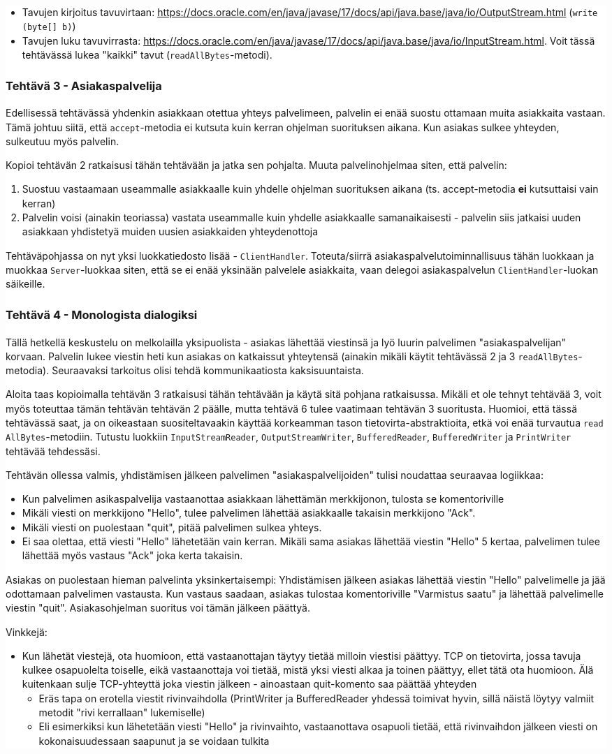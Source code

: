 - Tavujen kirjoitus tavuvirtaan: <https://docs.oracle.com/en/java/javase/17/docs/api/java.base/java/io/OutputStream.html> (`write(byte[] b)`)
- Tavujen luku tavuvirrasta: <https://docs.oracle.com/en/java/javase/17/docs/api/java.base/java/io/InputStream.html>. Voit tässä tehtävässä lukea "kaikki" tavut (`readAllBytes`-metodi).

### Tehtävä 3 - Asiakaspalvelija
Edellisessä tehtävässä yhdenkin asiakkaan otettua yhteys palvelimeen, palvelin ei enää suostu ottamaan muita asiakkaita vastaan. Tämä johtuu siitä, että `accept`-metodia ei kutsuta kuin kerran ohjelman suorituksen aikana. Kun asiakas sulkee yhteyden, sulkeutuu myös palvelin.

Kopioi tehtävän 2 ratkaisusi tähän tehtävään ja jatka sen pohjalta. Muuta palvelinohjelmaa siten, että palvelin:
1. Suostuu vastaamaan useammalle asiakkaalle kuin yhdelle ohjelman suorituksen aikana (ts. accept-metodia **ei** kutsuttaisi vain kerran)
2. Palvelin voisi (ainakin teoriassa) vastata useammalle kuin yhdelle asiakkaalle samanaikaisesti - palvelin siis jatkaisi uuden asiakkaan yhdistetyä muiden uusien asiakkaiden yhteydenottoja

Tehtäväpohjassa on nyt yksi luokkatiedosto lisää - `ClientHandler`. Toteuta/siirrä asiakaspalvelutoiminnallisuus tähän luokkaan ja muokkaa `Server`-luokkaa siten, että se ei enää yksinään palvelele asiakkaita, vaan delegoi asiakaspalvelun `ClientHandler`-luokan säikeille.

### Tehtävä 4 - Monologista dialogiksi
Tällä hetkellä keskustelu on melkolailla yksipuolista - asiakas lähettää viestinsä ja lyö luurin palvelimen "asiakaspalvelijan" korvaan. Palvelin lukee viestin heti kun asiakas on katkaissut yhteytensä (ainakin mikäli käytit tehtävässä 2 ja 3 `readAllBytes`-metodia). Seuraavaksi tarkoitus olisi tehdä kommunikaatiosta kaksisuuntaista.

Aloita taas kopioimalla tehtävän 3 ratkaisusi tähän tehtävään ja käytä sitä pohjana ratkaisussa. Mikäli et ole tehnyt tehtävää 3, voit myös toteuttaa tämän tehtävän tehtävän 2 päälle, mutta tehtävä 6 tulee vaatimaan tehtävän 3 suoritusta. Huomioi, että tässä tehtävässä saat, ja on oikeastaan suositeltavaakin käyttää korkeamman tason tietovirta-abstraktioita, etkä voi enää turvautua `readAllBytes`-metodiin. Tutustu luokkiin `InputStreamReader`, `OutputStreamWriter`, `BufferedReader`, `BufferedWriter` ja `PrintWriter` tehtävää tehdessäsi.

Tehtävän ollessa valmis, yhdistämisen jälkeen palvelimen "asiakaspalvelijoiden" tulisi noudattaa seuraavaa logiikkaa:
- Kun palvelimen asikaspalvelija vastaanottaa asiakkaan lähettämän merkkijonon, tulosta se komentoriville
- Mikäli viesti on merkkijono "Hello", tulee palvelimen lähettää asiakkaalle takaisin merkkijono "Ack".
- Mikäli viesti on puolestaan "quit", pitää palvelimen sulkea yhteys.
- Ei saa olettaa, että viesti "Hello" lähetetään vain kerran. Mikäli sama asiakas lähettää viestin "Hello" 5 kertaa, palvelimen tulee lähettää myös vastaus "Ack" joka kerta takaisin.

Asiakas on puolestaan hieman palvelinta yksinkertaisempi: Yhdistämisen jälkeen asiakas lähettää viestin "Hello" palvelimelle ja jää odottamaan palvelimen vastausta. Kun vastaus saadaan, asiakas tulostaa komentoriville "Varmistus saatu" ja lähettää palvelimelle viestin "quit". Asiakasohjelman suoritus voi tämän jälkeen päättyä.

Vinkkejä:
- Kun lähetät viestejä, ota huomioon, että vastaanottajan täytyy tietää milloin viestisi päättyy. TCP on tietovirta, jossa tavuja kulkee osapuolelta toiselle, eikä vastaanottaja voi tietää, mistä yksi viesti alkaa ja toinen päättyy, ellet tätä ota huomioon. Älä kuitenkaan sulje TCP-yhteyttä joka viestin jälkeen - ainoastaan quit-komento saa päättää yhteyden
	- Eräs tapa on erotella viestit rivinvaihdolla (PrintWriter ja BufferedReader yhdessä toimivat hyvin, sillä näistä löytyy valmiit metodit "rivi kerrallaan" lukemiselle)
	- Eli esimerkiksi kun lähetetään viesti "Hello" ja rivinvaihto, vastaanottava osapuoli tietää, että rivinvaihdon jälkeen viesti on kokonaisuudessaan saapunut ja se voidaan tulkita
